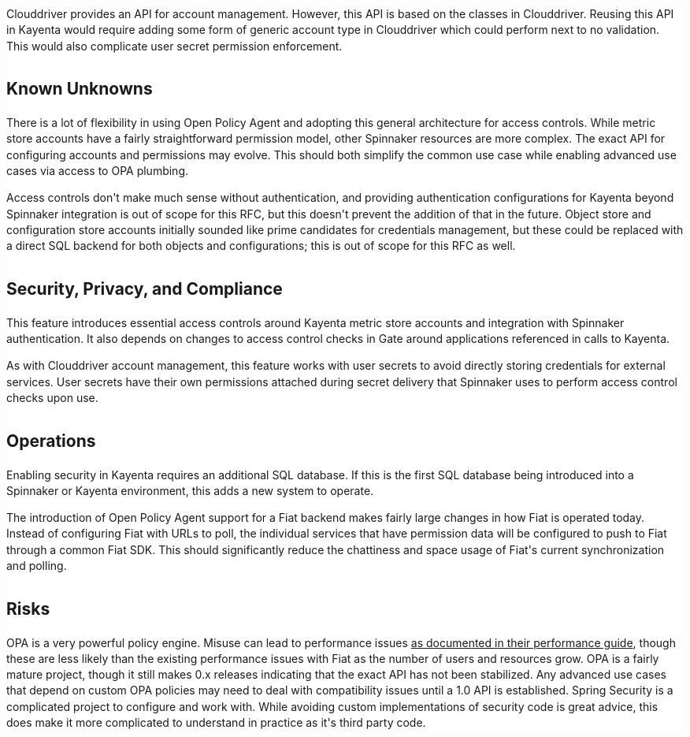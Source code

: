 Clouddriver provides an API for account management.
However, this API is based on the classes in Clouddriver.
Reusing this API in Kayenta would require adding some form of generic account type in Clouddriver which could perform next to no validation.
This would also complicate user secret permission enforcement.

## Known Unknowns

There is a lot of flexibility in using Open Policy Agent and adopting this general architecture for access controls.
While metric store accounts have a fairly straightforward permission model, other Spinnaker resources are more complex.
The exact API for configuring accounts and permissions may evolve.
This should both simplify the common use case while enabling advanced use cases via access to OPA plumbing.

Access controls don't make much sense without authentication, and providing authentication configurations for Kayenta beyond Spinnaker integration is out of scope for this RFC, but this doesn't prevent the addition of that in the future.
Object store and configuration store accounts initially sounded like prime candidates for credentials management, but these could be replaced with a direct SQL backend for both objects and configurations; this is out of scope for this RFC as well.

## Security, Privacy, and Compliance

This feature introduces essential access controls around Kayenta metric store accounts and integration with Spinnaker authentication.
It also depends on changes to access control checks in Gate around applications referenced in calls to Kayenta.

As with Clouddriver account management, this feature works with user secrets to avoid directly storing credentials for external services.
User secrets have their own permissions attached during secret delivery that Spinnaker uses to perform access control checks upon use.

## Operations

Enabling security in Kayenta requires an additional SQL database.
If this is the first SQL database being introduced into a Spinnaker or Kayenta environment, this adds a new system to operate.

The introduction of Open Policy Agent support for a Fiat backend makes fairly large changes in how Fiat is operated today.
Instead of configuring Fiat with URLs to poll, the individual services that have permission data will be configured to push to Fiat through a common Fiat SDK.
This should significantly reduce the chattiness and space usage of Fiat's current synchronization and polling.

## Risks

OPA is a very powerful policy engine.
Misuse can lead to performance issues [as documented in their performance guide](https://www.openpolicyagent.org/docs/latest/policy-performance/), though these are less likely than the existing performance issues with Fiat as the number of users and resources grow.
OPA is a fairly mature project, though it still makes 0.x releases indicating that the exact API has not been stabilized.
Any advanced use cases that depend on custom OPA policies may need to deal with compatibility issues until a 1.0 API is established.
Spring Security is a complicated project to configure and work with.
While avoiding custom implementations of security code is great advice, this does make it more complicated to understand in practice as it's third party code.
